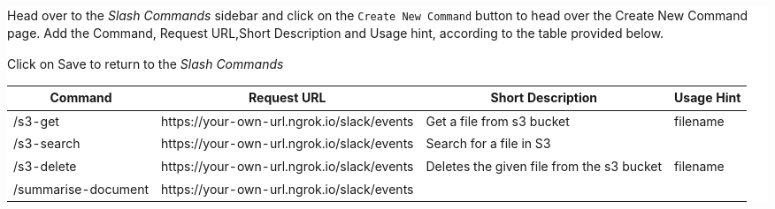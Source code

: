 Head over to the _Slash Commands_ sidebar and click on the `Create New Command` button to head over the Create New Command page.
Add the Command, Request URL,Short Description and Usage hint, according to the table provided below.

Click on Save to return to the _Slash Commands_

<table>
    <thead>
        <tr>
            <th>Command</th>
            <th>Request URL</th>
            <th>Short Description</th>
            <th>Usage Hint</th>
        </tr>
    </thead>
    <tbody>
        <tr>
            <td>
            /s3-get
            </td>
            <td>
            https://your-own-url.ngrok.io/slack/events
            </td>
            <td>
            Get a file from s3 bucket
            </td>
            <td>
            filename
            </td>
        </tr>
        <tr>
            <td>
            /s3-search
            </td>
            <td>
            https://your-own-url.ngrok.io/slack/events
            </td>
            <td>
            Search for a file in S3
            </td>
            <td>
            </td>
        </tr>
        <tr>
            <td>
            /s3-delete
            </td>
            <td>
            https://your-own-url.ngrok.io/slack/events
            </td>
            <td>
            Deletes the given file from the s3 bucket
            </td>
            <td>
            filename
            </td>
        </tr>
        <tr>
            <td>
            /summarise-document
            </td>
            <td>
            https://your-own-url.ngrok.io/slack/events